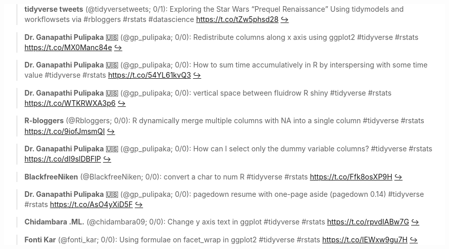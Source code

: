 


> **tidyverse tweets** (@tidyversetweets; 0/1): Exploring the Star Wars “Prequel Renaissance” Using tidymodels and workflowsets via #rbloggers #rstats #datascience https://t.co/tZw5phsd28  [&#8618;](https://twitter.com/dataandme/status/1387924923734167553)




> **Dr. Ganapathi Pulipaka 🇺🇸** (@gp_pulipaka; 0/0): Redistribute columns along x axis using ggplot2 #tidyverse #rstats https://t.co/MX0Manc84e  [&#8618;](https://twitter.com/dataandme/status/1387948761872171011)




> **Dr. Ganapathi Pulipaka 🇺🇸** (@gp_pulipaka; 0/0): How to sum time accumulatively in R by interspersing with some time value #tidyverse #rstats https://t.co/54YL61kvQ3  [&#8618;](https://twitter.com/dataandme/status/1387974689117458435)




> **Dr. Ganapathi Pulipaka 🇺🇸** (@gp_pulipaka; 0/0): vertical space between fluidrow R shiny #tidyverse #rstats https://t.co/WTKRWXA3p6  [&#8618;](https://twitter.com/dataandme/status/1388007623341973505)




> **R-bloggers** (@Rbloggers; 0/0): R dynamically merge multiple columns with NA into a single column #tidyverse #rstats https://t.co/9iofJmsmQI  [&#8618;](https://twitter.com/dataandme/status/1388002997888720896)




> **Dr. Ganapathi Pulipaka 🇺🇸** (@gp_pulipaka; 0/0): How can I select only the dummy variable columns? #tidyverse #rstats https://t.co/dI9slDBFlP  [&#8618;](https://twitter.com/dataandme/status/1387932191577968642)




> **BlackfreeNiken** (@BlackfreeNiken; 0/0): convert a char to num R #tidyverse #rstats https://t.co/Ffk8osXP9H  [&#8618;](https://twitter.com/dataandme/status/1387988671194800129)




> **Dr. Ganapathi Pulipaka 🇺🇸** (@gp_pulipaka; 0/0): pagedown resume with one-page aside (pagedown 0.14) #tidyverse #rstats https://t.co/AsO4yXiD5F  [&#8618;](https://twitter.com/dataandme/status/1387948761305939968)




> **Chidambara .ML.** (@chidambara09; 0/0): Change y axis text in ggplot #tidyverse #rstats https://t.co/rpvdIABw7G  [&#8618;](https://twitter.com/dataandme/status/1387948762312581125)




> **Fonti Kar** (@fonti_kar; 0/0): Using formulae on facet_wrap in ggplot2 #tidyverse #rstats https://t.co/IEWxw9gu7H  [&#8618;](https://twitter.com/dataandme/status/1387988671576514562)



